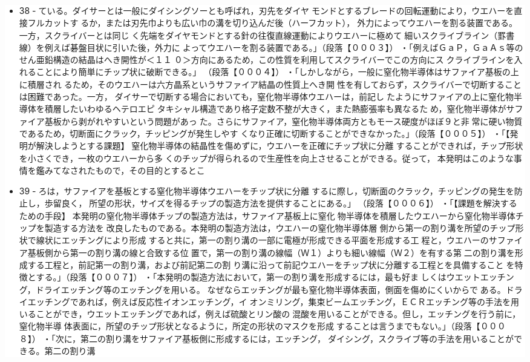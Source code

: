 - 38 - 
ている。ダイサーとは一般にダイシングソーとも呼ばれ，刃先をダイヤ
モンドとするブレードの回転運動により，ウエハーを直接フルカットす
るか，または刃先巾よりも広い巾の溝を切り込んだ後（ハーフカット），
外力によってウエハーを割る装置である。一方，スクライバーとは同じ
く先端をダイヤモンドとする針の往復直線運動によりウエハーに極めて
細いスクライブライン（罫書線）を例えば碁盤目状に引いた後，外力に
よってウエハーを割る装置である。」（段落【０００３】） 
・「例えばＧａＰ，ＧａＡｓ等のせん亜鉛構造の結晶はへき開性が＜１１
０＞方向にあるため，この性質を利用してスクライバーでこの方向にス
クライブラインを入れることにより簡単にチップ状に破断できる。」
（段落【０００４】） 
・「しかしながら，一般に窒化物半導体はサファイア基板の上に積層され
るため，そのウエハーは六方晶系というサファイア結晶の性質上へき開
性を有しておらず，スクライバーで切断することは困難であった。一方，
ダイサーで切断する場合においても，窒化物半導体ウエハーは，前記し
たようにサファイアの上に窒化物半導体を積層したいわゆるヘテロエピ
タキシャル構造であり格子定数不整が大きく，また熱膨張率も異なるた
め，窒化物半導体がサファイア基板から剥がれやすいという問題があっ
た。さらにサファイア，窒化物半導体両方ともモース硬度がほぼ９と非
常に硬い物質であるため，切断面にクラック，チッピングが発生しやす
くなり正確に切断することができなかった。」（段落【０００５】） 
・「【発明が解決しようとする課題】 
窒化物半導体の結晶性を傷めずに，ウエハーを正確にチップ状に分離
することができれば，チップ形状を小さくでき，一枚のウエハーから多
くのチップが得られるので生産性を向上させることができる。従って，
本発明はこのような事情を鑑みてなされたもので，その目的とするとこ
                                               
- 39 - 
ろは，サファイアを基板とする窒化物半導体ウエハーをチップ状に分離
するに際し，切断面のクラック，チッピングの発生を防止し，歩留良く，
所望の形状，サイズを得るチップの製造方法を提供することにある。」
（段落【０００６】） 
・「【課題を解決するための手段】 
本発明の窒化物半導体チップの製造方法は，サファイア基板上に窒化
物半導体を積層したウエハーから窒化物半導体チップを製造する方法を
改良したものである。本発明の製造方法は，ウエハーの窒化物半導体層
側から第一の割り溝を所望のチップ形状で線状にエッチングにより形成
すると共に，第一の割り溝の一部に電極が形成できる平面を形成する工
程と，ウエハーのサファイア基板側から第一の割り溝の線と合致する位
置で，第一の割り溝の線幅（Ｗ１）よりも細い線幅（Ｗ２）を有する第
二の割り溝を形成する工程と，前記第一の割り溝，および前記第二の割
り溝に沿って前記ウエハーをチップ状に分離する工程とを具備すること
を特徴とする。」（段落【０００７】） 
・「本発明の製造方法において，第一の割り溝を形成するには，最も好ま
しくはウエットエッチング，ドライエッチング等のエッチングを用いる。
なぜならエッチングが最も窒化物半導体表面，側面を傷めにくいからで
ある。ドライエッチングであれば，例えば反応性イオンエッチング，イ
オンミリング，集束ビームエッチング，ＥＣＲエッチング等の手法を用
いることができ，ウエットエッチングであれば，例えば硫酸とリン酸の
混酸を用いることができる。但し，エッチングを行う前に，窒化物半導
体表面に，所望のチップ形状となるように，所定の形状のマスクを形成
することは言うまでもない。」（段落【０００８】） 
・「次に，第二の割り溝をサファイア基板側に形成するには，エッチング，
ダイシング，スクライブ等の手法を用いることができる。第二の割り溝
                                               